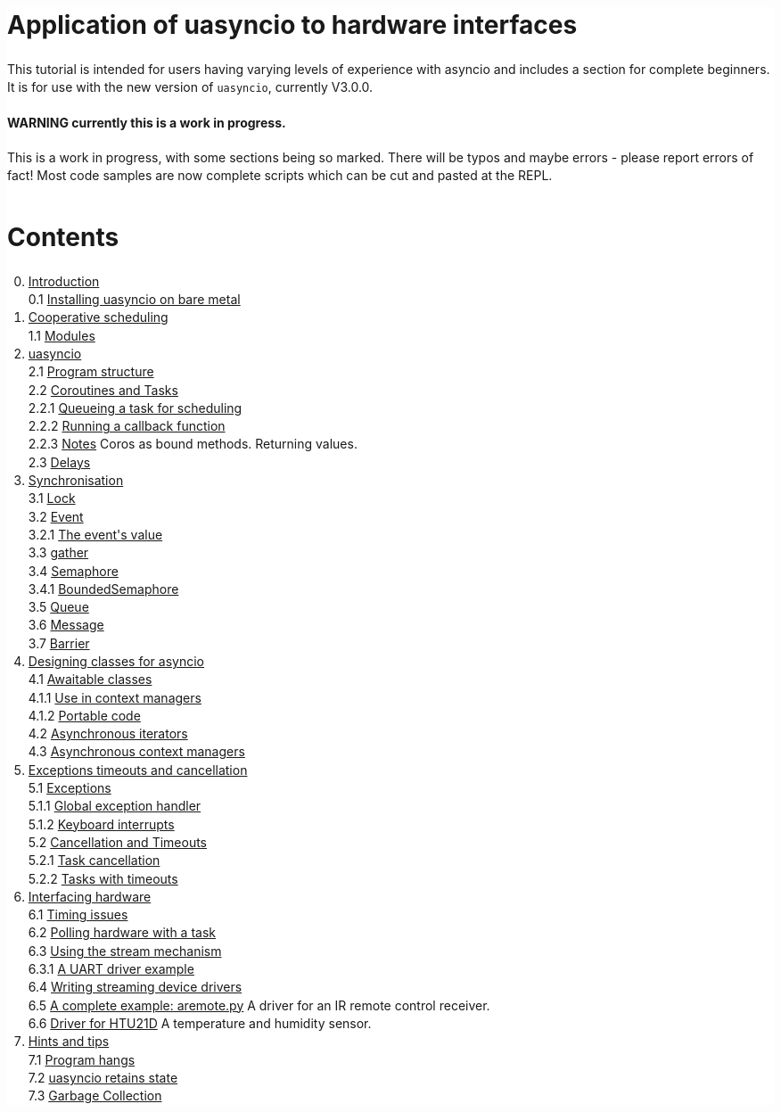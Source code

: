 # Application of uasyncio to hardware interfaces

This tutorial is intended for users having varying levels of experience with
asyncio and includes a section for complete beginners. It is for use with the
new version of `uasyncio`, currently V3.0.0.

#### WARNING currently this is a work in progress.

This is a work in progress, with some sections being so marked. There will be
typos and maybe errors - please report errors of fact! Most code samples are
now complete scripts which can be cut and pasted at the REPL.

# Contents

 0. [Introduction](./TUTORIAL.md#0-introduction)  
  0.1 [Installing uasyncio on bare metal](./TUTORIAL.md#01-installing-uasyncio-on-bare-metal)  
 1. [Cooperative scheduling](./TUTORIAL.md#1-cooperative-scheduling)  
  1.1 [Modules](./TUTORIAL.md#11-modules)  
 2. [uasyncio](./TUTORIAL.md#2-uasyncio)  
  2.1 [Program structure](./TUTORIAL.md#21-program-structure)  
  2.2 [Coroutines and Tasks](./TUTORIAL.md#22-coroutines-and-tasks)  
   2.2.1 [Queueing a task for scheduling](./TUTORIAL.md#221-queueing-a-task-for-scheduling)  
   2.2.2 [Running a callback function](./TUTORIAL.md#222-running-a-callback-function)  
   2.2.3 [Notes](./TUTORIAL.md#223-notes) Coros as bound methods. Returning values.  
  2.3 [Delays](./TUTORIAL.md#23-delays)  
 3. [Synchronisation](./TUTORIAL.md#3-synchronisation)  
  3.1 [Lock](./TUTORIAL.md#31-lock)  
  3.2 [Event](./TUTORIAL.md#32-event)  
   3.2.1 [The event's value](./TUTORIAL.md#321-the-events-value)  
  3.3 [gather](./TUTORIAL.md#33-gather)  
  3.4 [Semaphore](./TUTORIAL.md#34-semaphore)  
   3.4.1 [BoundedSemaphore](./TUTORIAL.md#341-boundedsemaphore)  
  3.5 [Queue](./TUTORIAL.md#35-queue)  
  3.6 [Message](./TUTORIAL.md#36-message)  
  3.7 [Barrier](./TUTORIAL.md#37-barrier)  
 4. [Designing classes for asyncio](./TUTORIAL.md#4-designing-classes-for-asyncio)  
  4.1 [Awaitable classes](./TUTORIAL.md#41-awaitable-classes)  
   4.1.1 [Use in context managers](./TUTORIAL.md#411-use-in-context-managers)  
   4.1.2 [Portable code](./TUTORIAL.md#412-portable-code)  
  4.2 [Asynchronous iterators](./TUTORIAL.md#42-asynchronous-iterators)  
  4.3 [Asynchronous context managers](./TUTORIAL.md#43-asynchronous-context-managers)  
 5. [Exceptions timeouts and cancellation](./TUTORIAL.md#5-exceptions-timeouts-and-cancellation)  
  5.1 [Exceptions](./TUTORIAL.md#51-exceptions)  
   5.1.1 [Global exception handler](./TUTORIAL.md#511-global-exception-handler)  
   5.1.2 [Keyboard interrupts](./TUTORIAL.md#512-keyboard-interrupts)  
  5.2 [Cancellation and Timeouts](./TUTORIAL.md#52-cancellation-and-timeouts)  
   5.2.1 [Task cancellation](./TUTORIAL.md#521-task-cancellation)  
   5.2.2 [Tasks with timeouts](./TUTORIAL.md#522-tasks-with-timeouts)  
 6. [Interfacing hardware](./TUTORIAL.md#6-interfacing-hardware)  
  6.1 [Timing issues](./TUTORIAL.md#61-timing-issues)  
  6.2 [Polling hardware with a task](./TUTORIAL.md#62-polling-hardware-with-a-task)  
  6.3 [Using the stream mechanism](./TUTORIAL.md#63-using-the-stream-mechanism)  
   6.3.1 [A UART driver example](./TUTORIAL.md#631-a-uart-driver-example)  
  6.4 [Writing streaming device drivers](./TUTORIAL.md#64-writing-streaming-device-drivers)  
  6.5 [A complete example: aremote.py](./TUTORIAL.md#65-a-complete-example-aremotepy)
  A driver for an IR remote control receiver.  
  6.6 [Driver for HTU21D](./TUTORIAL.md#66-htu21d-environment-sensor) A
  temperature and humidity sensor.  
 7. [Hints and tips](./TUTORIAL.md#7-hints-and-tips)  
  7.1 [Program hangs](./TUTORIAL.md#71-program-hangs)  
  7.2 [uasyncio retains state](./TUTORIAL.md#72-uasyncio-retains-state)  
  7.3 [Garbage Collection](./TUTORIAL.md#73-garbage-collection)  